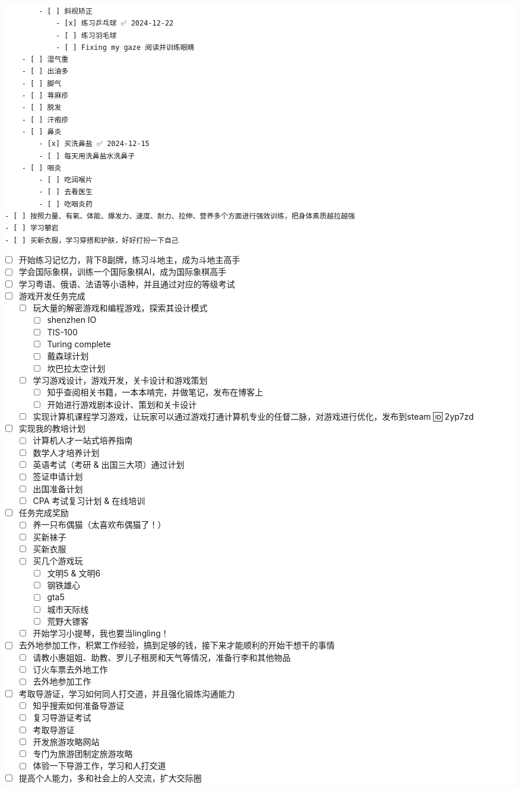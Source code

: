 			- [ ] 斜视矫正
				- [x] 练习乒乓球 ✅ 2024-12-22
				- [ ] 练习羽毛球
				- [ ] Fixing my gaze 阅读并训练眼睛
		- [ ] 湿气重
		- [ ] 出油多
		- [ ] 脚气
		- [ ] 荨麻疹
		- [ ] 脱发
		- [ ] 汗疱疹
		- [ ] 鼻炎
			- [x] 买洗鼻盐 ✅ 2024-12-15
			- [ ] 每天用洗鼻盐水洗鼻子
		- [ ] 咽炎
			- [ ] 吃润喉片
			- [ ] 去看医生
			- [ ] 吃咽炎药
	- [ ] 按照力量、有氧、体能、爆发力、速度、耐力、拉伸、营养多个方面进行强效训练，把身体素质越拉越强
	- [ ] 学习攀岩
	- [ ] 买新衣服，学习穿搭和护肤，好好打扮一下自己
- [ ] 开始练习记忆力，背下8副牌，练习斗地主，成为斗地主高手
- [ ] 学会国际象棋，训练一个国际象棋AI，成为国际象棋高手
- [ ] 学习粤语、俄语、法语等小语种，并且通过对应的等级考试
- [ ] 游戏开发任务完成
	- [ ] 玩大量的解密游戏和编程游戏，探索其设计模式
		- [ ] shenzhen IO
		- [ ] TIS-100
		- [ ] Turing complete
		- [ ] 戴森球计划
		- [ ] 坎巴拉太空计划
	- [ ] 学习游戏设计，游戏开发，关卡设计和游戏策划
		- [ ] 知乎查阅相关书籍，一本本啃完，并做笔记，发布在博客上
		- [ ] 开始进行游戏剧本设计、策划和关卡设计
	- [ ] 实现计算机课程学习游戏，让玩家可以通过游戏打通计算机专业的任督二脉，对游戏进行优化，发布到steam 🆔 2yp7zd
- [ ] 实现我的教培计划
	- [ ] 计算机人才一站式培养指南
	- [ ] 数学人才培养计划
	- [ ] 英语考试（考研 & 出国三大项）通过计划
	- [ ] 签证申请计划
	- [ ] 出国准备计划
	- [ ] CPA 考试复习计划 & 在线培训
- [ ] 任务完成奖励
	- [ ] 养一只布偶猫（太喜欢布偶猫了！）
	- [ ] 买新袜子
	- [ ] 买新衣服
	- [ ] 买几个游戏玩
		- [ ] 文明5 & 文明6
		- [ ] 钢铁雄心
		- [ ] gta5
		- [ ] 城市天际线
		- [ ] 荒野大镖客
	- [ ] 开始学习小提琴，我也要当lingling！
- [ ] 去外地参加工作，积累工作经验，搞到足够的钱，接下来才能顺利的开始干想干的事情
	- [ ] 请教小惠姐姐、助教、罗儿子租房和天气等情况，准备行李和其他物品
	- [ ] 订火车票去外地工作
	- [ ] 去外地参加工作
- [ ] 考取导游证，学习如何同人打交道，并且强化锻炼沟通能力
	- [ ] 知乎搜索如何准备导游证
	- [ ] 复习导游证考试
	- [ ] 考取导游证
	- [ ] 开发旅游攻略网站
	- [ ] 专门为旅游团制定旅游攻略
	- [ ] 体验一下导游工作，学习和人打交道
- [ ] 提高个人能力，多和社会上的人交流，扩大交际圈